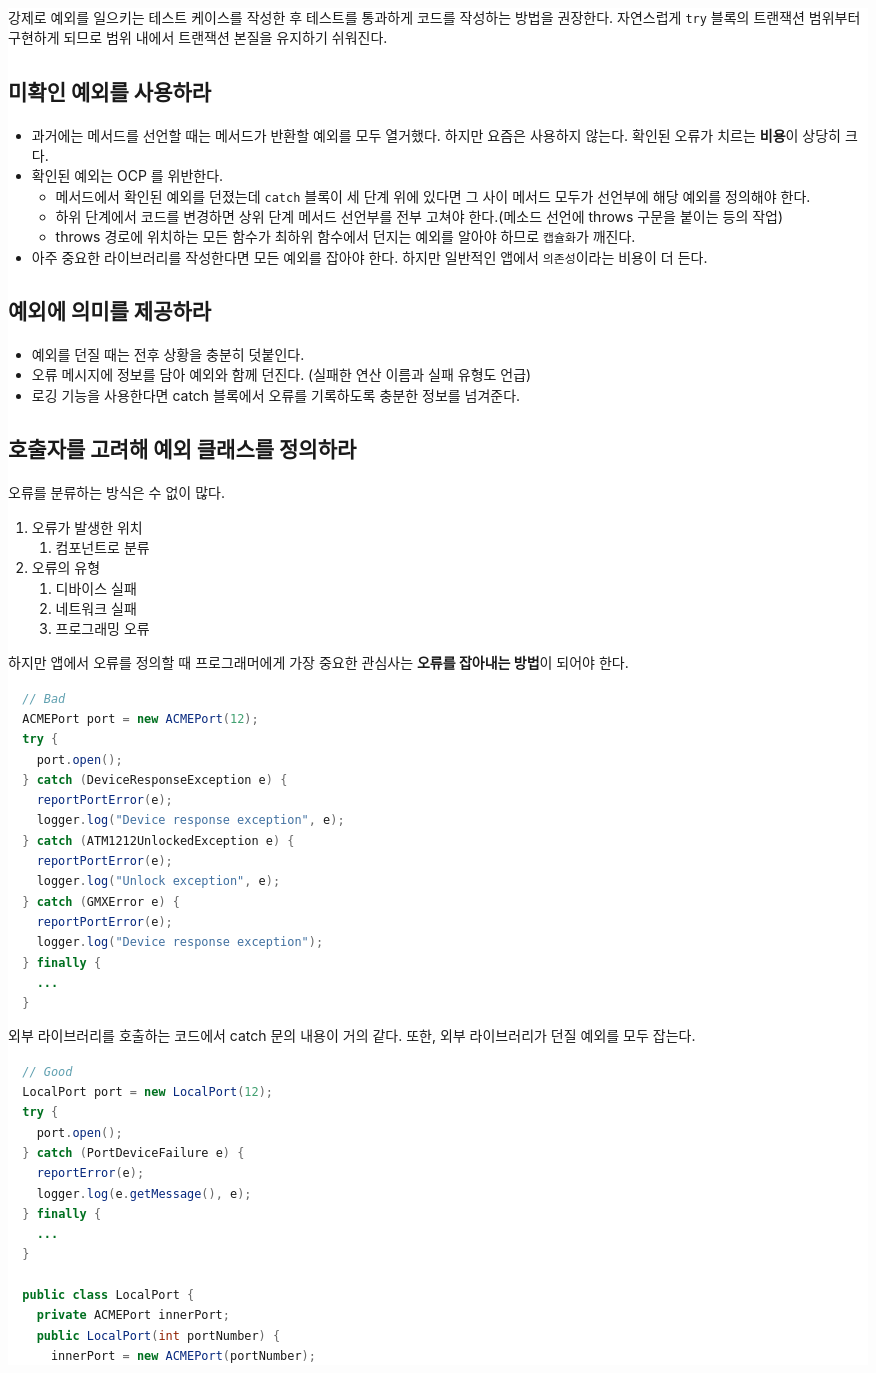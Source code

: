 강제로 예외를 일으키는 테스트 케이스를 작성한 후 테스트를 통과하게 코드를 작성하는 방법을 권장한다. 자연스럽게 `try` 블록의 트랜잭션 범위부터 구현하게 되므로 범위 내에서 트랜잭션 본질을 유지하기 쉬워진다.

## 미확인 예외를 사용하라
- 과거에는 메서드를 선언할 때는 메서드가 반환할 예외를 모두 열거했다. 하지만 요즘은 사용하지 않는다. 확인된 오류가 치르는 **비용**이 상당히 크다.
- 확인된 예외는 OCP 를 위반한다. 
  - 메서드에서 확인된 예외를 던졌는데 `catch` 블록이 세 단계 위에 있다면 그 사이 메서드 모두가 선언부에 해당 예외를 정의해야 한다.
  - 하위 단계에서 코드를 변경하면 상위 단계 메서드 선언부를 전부 고쳐야 한다.(메소드 선언에 throws 구문을 붙이는 등의 작업)
  - throws 경로에 위치하는 모든 함수가 최하위 함수에서 던지는 예외를 알아야 하므로 `캡슐화`가 깨진다.
- 아주 중요한 라이브러리를 작성한다면 모든 예외를 잡아야 한다. 하지만 일반적인 앱에서 `의존성`이라는 비용이 더 든다.

## 예외에 의미를 제공하라
- 예외를 던질 때는 전후 상황을 충분히 덧붙인다.
- 오류 메시지에 정보를 담아 예외와 함께 던진다. (실패한 연산 이름과 실패 유형도 언급)
- 로깅 기능을 사용한다면 catch 블록에서 오류를 기록하도록 충분한 정보를 넘겨준다.

## 호출자를 고려해 예외 클래스를 정의하라
오류를 분류하는 방식은 수 없이 많다.

1. 오류가 발생한 위치
   1. 컴포넌트로 분류
2. 오류의 유형
   1. 디바이스 실패
   2. 네트워크 실패
   3. 프로그래밍 오류

하지만 앱에서 오류를 정의할 때 프로그래머에게 가장 중요한 관심사는 **오류를 잡아내는 방법**이 되어야 한다.

```java
  // Bad
  ACMEPort port = new ACMEPort(12);
  try {
    port.open();
  } catch (DeviceResponseException e) {
    reportPortError(e);
    logger.log("Device response exception", e);
  } catch (ATM1212UnlockedException e) {
    reportPortError(e);
    logger.log("Unlock exception", e);
  } catch (GMXError e) {
    reportPortError(e);
    logger.log("Device response exception");
  } finally {
    ...
  }
```
외부 라이브러리를 호출하는 코드에서 catch 문의 내용이 거의 같다. 또한, 외부 라이브러리가 던질 예외를 모두 잡는다.

```java
  // Good
  LocalPort port = new LocalPort(12);
  try {
    port.open();
  } catch (PortDeviceFailure e) {
    reportError(e);
    logger.log(e.getMessage(), e);
  } finally {
    ...
  }
  
  public class LocalPort {
    private ACMEPort innerPort;
    public LocalPort(int portNumber) {
      innerPort = new ACMEPort(portNumber);
```